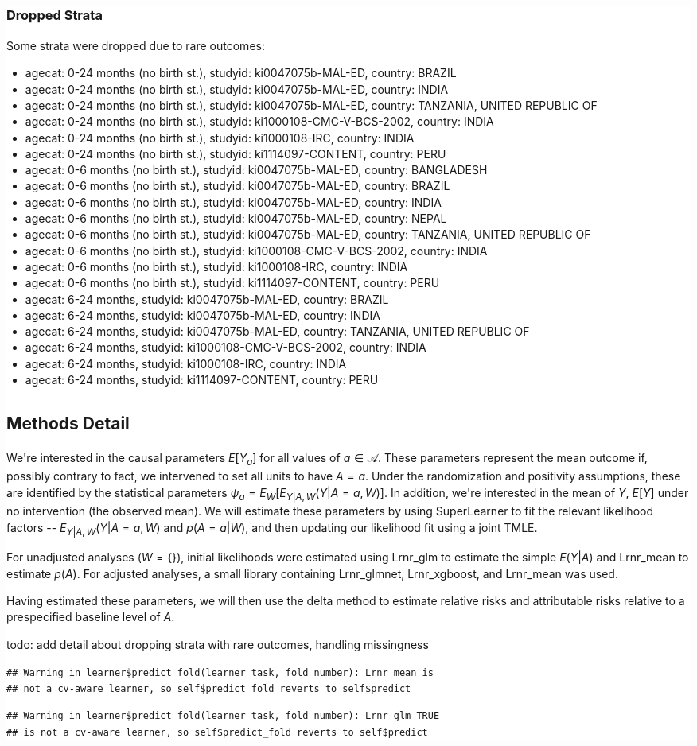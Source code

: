 ### Dropped Strata

Some strata were dropped due to rare outcomes:

* agecat: 0-24 months (no birth st.), studyid: ki0047075b-MAL-ED, country: BRAZIL
* agecat: 0-24 months (no birth st.), studyid: ki0047075b-MAL-ED, country: INDIA
* agecat: 0-24 months (no birth st.), studyid: ki0047075b-MAL-ED, country: TANZANIA, UNITED REPUBLIC OF
* agecat: 0-24 months (no birth st.), studyid: ki1000108-CMC-V-BCS-2002, country: INDIA
* agecat: 0-24 months (no birth st.), studyid: ki1000108-IRC, country: INDIA
* agecat: 0-24 months (no birth st.), studyid: ki1114097-CONTENT, country: PERU
* agecat: 0-6 months (no birth st.), studyid: ki0047075b-MAL-ED, country: BANGLADESH
* agecat: 0-6 months (no birth st.), studyid: ki0047075b-MAL-ED, country: BRAZIL
* agecat: 0-6 months (no birth st.), studyid: ki0047075b-MAL-ED, country: INDIA
* agecat: 0-6 months (no birth st.), studyid: ki0047075b-MAL-ED, country: NEPAL
* agecat: 0-6 months (no birth st.), studyid: ki0047075b-MAL-ED, country: TANZANIA, UNITED REPUBLIC OF
* agecat: 0-6 months (no birth st.), studyid: ki1000108-CMC-V-BCS-2002, country: INDIA
* agecat: 0-6 months (no birth st.), studyid: ki1000108-IRC, country: INDIA
* agecat: 0-6 months (no birth st.), studyid: ki1114097-CONTENT, country: PERU
* agecat: 6-24 months, studyid: ki0047075b-MAL-ED, country: BRAZIL
* agecat: 6-24 months, studyid: ki0047075b-MAL-ED, country: INDIA
* agecat: 6-24 months, studyid: ki0047075b-MAL-ED, country: TANZANIA, UNITED REPUBLIC OF
* agecat: 6-24 months, studyid: ki1000108-CMC-V-BCS-2002, country: INDIA
* agecat: 6-24 months, studyid: ki1000108-IRC, country: INDIA
* agecat: 6-24 months, studyid: ki1114097-CONTENT, country: PERU

## Methods Detail

We're interested in the causal parameters $E[Y_a]$ for all values of $a \in \mathcal{A}$. These parameters represent the mean outcome if, possibly contrary to fact, we intervened to set all units to have $A=a$. Under the randomization and positivity assumptions, these are identified by the statistical parameters $\psi_a=E_W[E_{Y|A,W}(Y|A=a,W)]$.  In addition, we're interested in the mean of $Y$, $E[Y]$ under no intervention (the observed mean). We will estimate these parameters by using SuperLearner to fit the relevant likelihood factors -- $E_{Y|A,W}(Y|A=a,W)$ and $p(A=a|W)$, and then updating our likelihood fit using a joint TMLE.

For unadjusted analyses ($W=\{\}$), initial likelihoods were estimated using Lrnr_glm to estimate the simple $E(Y|A)$ and Lrnr_mean to estimate $p(A)$. For adjusted analyses, a small library containing Lrnr_glmnet, Lrnr_xgboost, and Lrnr_mean was used.

Having estimated these parameters, we will then use the delta method to estimate relative risks and attributable risks relative to a prespecified baseline level of $A$.

todo: add detail about dropping strata with rare outcomes, handling missingness



```
## Warning in learner$predict_fold(learner_task, fold_number): Lrnr_mean is
## not a cv-aware learner, so self$predict_fold reverts to self$predict
```

```
## Warning in learner$predict_fold(learner_task, fold_number): Lrnr_glm_TRUE
## is not a cv-aware learner, so self$predict_fold reverts to self$predict
```
